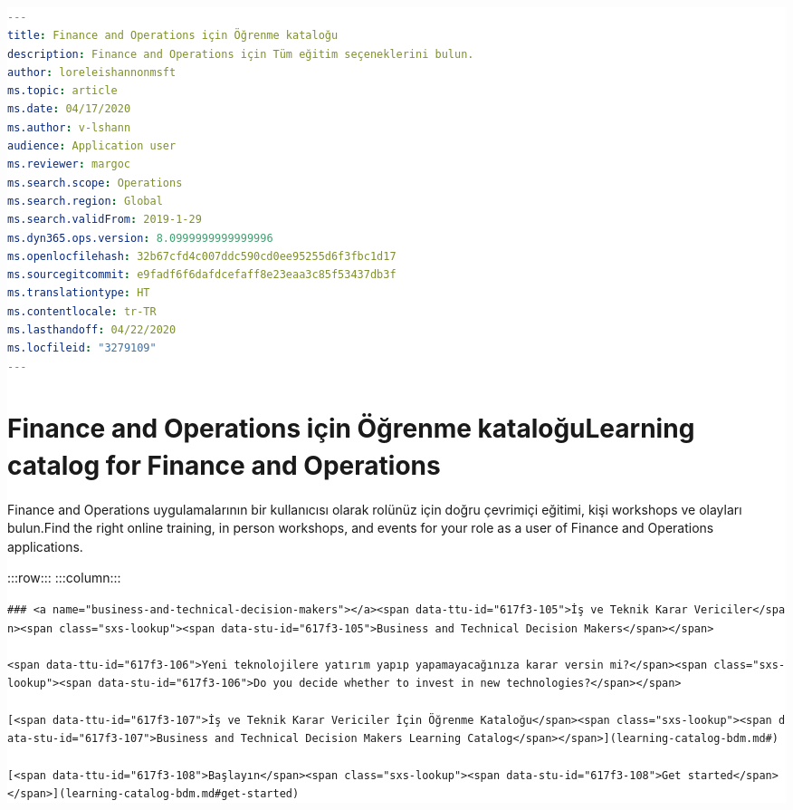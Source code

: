 ```yaml
---
title: Finance and Operations için Öğrenme kataloğu
description: Finance and Operations için Tüm eğitim seçeneklerini bulun.
author: loreleishannonmsft
ms.topic: article
ms.date: 04/17/2020
ms.author: v-lshann
audience: Application user
ms.reviewer: margoc
ms.search.scope: Operations
ms.search.region: Global
ms.search.validFrom: 2019-1-29
ms.dyn365.ops.version: 8.0999999999999996
ms.openlocfilehash: 32b67cfd4c007ddc590cd0ee95255d6f3fbc1d17
ms.sourcegitcommit: e9fadf6f6dafdcefaff8e23eaa3c85f53437db3f
ms.translationtype: HT
ms.contentlocale: tr-TR
ms.lasthandoff: 04/22/2020
ms.locfileid: "3279109"
---
```

# <a name="learning-catalog-for-finance-and-operations"></a><span data-ttu-id="617f3-103">Finance and Operations için Öğrenme kataloğu</span><span class="sxs-lookup"><span data-stu-id="617f3-103">Learning catalog for Finance and Operations</span></span>

<span data-ttu-id="617f3-104">Finance and Operations uygulamalarının bir kullanıcısı olarak rolünüz için doğru çevrimiçi eğitimi, kişi workshops ve olayları bulun.</span><span class="sxs-lookup"><span data-stu-id="617f3-104">Find the right online training, in person workshops, and events for your role as a user of Finance and Operations applications.</span></span> 

  

:::row:::
    :::column:::
  

    ### <a name="business-and-technical-decision-makers"></a><span data-ttu-id="617f3-105">İş ve Teknik Karar Vericiler</span><span class="sxs-lookup"><span data-stu-id="617f3-105">Business and Technical Decision Makers</span></span>

    <span data-ttu-id="617f3-106">Yeni teknolojilere yatırım yapıp yapamayacağınıza karar versin mi?</span><span class="sxs-lookup"><span data-stu-id="617f3-106">Do you decide whether to invest in new technologies?</span></span> 

    [<span data-ttu-id="617f3-107">İş ve Teknik Karar Vericiler İçin Öğrenme Kataloğu</span><span class="sxs-lookup"><span data-stu-id="617f3-107">Business and Technical Decision Makers Learning Catalog</span></span>](learning-catalog-bdm.md#)

    [<span data-ttu-id="617f3-108">Başlayın</span><span class="sxs-lookup"><span data-stu-id="617f3-108">Get started</span></span>](learning-catalog-bdm.md#get-started)
